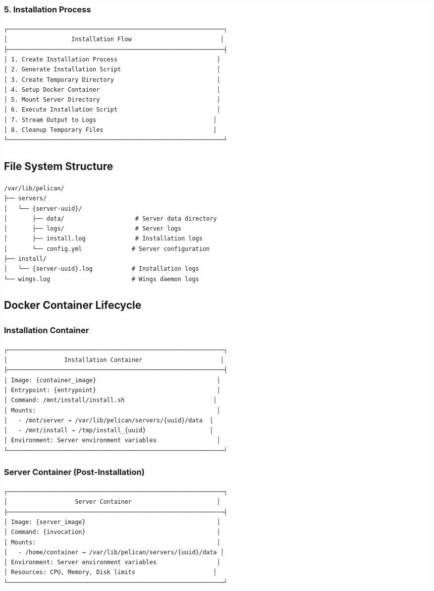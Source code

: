 ### 5. Installation Process
```
┌─────────────────────────────────────────────────────────────┐
│                  Installation Flow                         │
├─────────────────────────────────────────────────────────────┤
│ 1. Create Installation Process                            │
│ 2. Generate Installation Script                           │
│ 3. Create Temporary Directory                             │
│ 4. Setup Docker Container                                 │
│ 5. Mount Server Directory                                 │
│ 6. Execute Installation Script                            │
│ 7. Stream Output to Logs                                 │
│ 8. Cleanup Temporary Files                               │
└─────────────────────────────────────────────────────────────┘
```

## File System Structure

```
/var/lib/pelican/
├── servers/
│   └── {server-uuid}/
│       ├── data/                    # Server data directory
│       ├── logs/                    # Server logs
│       ├── install.log              # Installation logs
│       └── config.yml              # Server configuration
├── install/
│   └── {server-uuid}.log           # Installation logs
└── wings.log                       # Wings daemon logs
```

## Docker Container Lifecycle

### Installation Container
```
┌─────────────────────────────────────────────────────────────┐
│                Installation Container                      │
├─────────────────────────────────────────────────────────────┤
│ Image: {container_image}                                  │
│ Entrypoint: {entrypoint}                                  │
│ Command: /mnt/install/install.sh                         │
│ Mounts:                                                   │
│   - /mnt/server → /var/lib/pelican/servers/{uuid}/data  │
│   - /mnt/install → /tmp/install_{uuid}                  │
│ Environment: Server environment variables                 │
└─────────────────────────────────────────────────────────────┘
```

### Server Container (Post-Installation)
```
┌─────────────────────────────────────────────────────────────┐
│                   Server Container                        │
├─────────────────────────────────────────────────────────────┤
│ Image: {server_image}                                     │
│ Command: {invocation}                                     │
│ Mounts:                                                   │
│   - /home/container → /var/lib/pelican/servers/{uuid}/data │
│ Environment: Server environment variables                 │
│ Resources: CPU, Memory, Disk limits                      │
└─────────────────────────────────────────────────────────────┘
```
